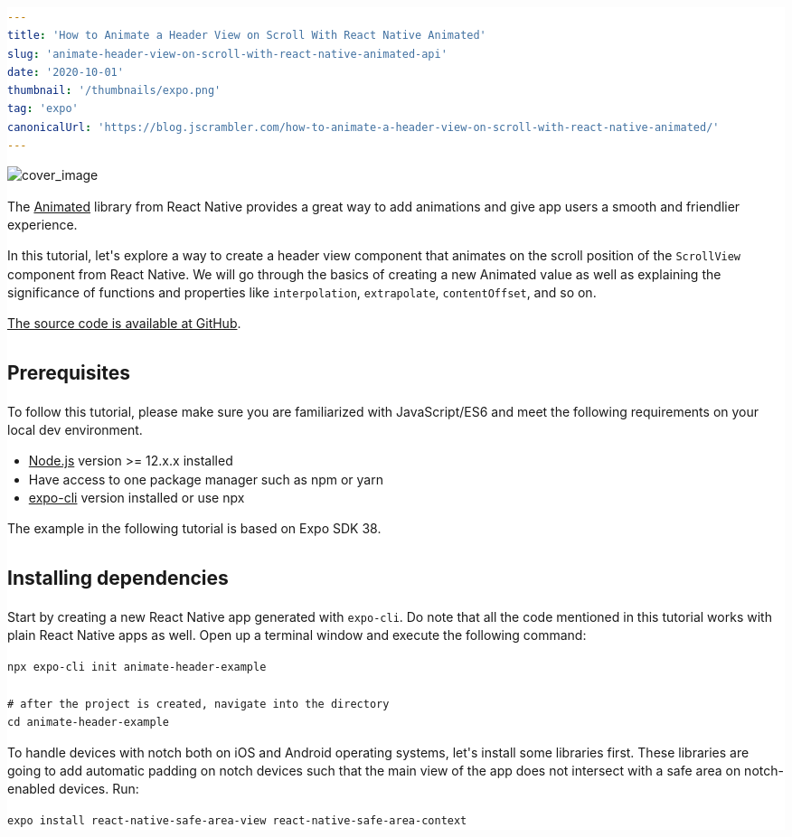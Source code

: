 ```yaml
---
title: 'How to Animate a Header View on Scroll With React Native Animated'
slug: 'animate-header-view-on-scroll-with-react-native-animated-api'
date: '2020-10-01'
thumbnail: '/thumbnails/expo.png'
tag: 'expo'
canonicalUrl: 'https://blog.jscrambler.com/how-to-animate-a-header-view-on-scroll-with-react-native-animated/'
---
```


![cover_image](https://i.imgur.com/qDKlX8L.jpg)

The [Animated](https://reactnative.dev/docs/animated.html) library from React Native provides a great way to add animations and give app users a smooth and friendlier experience.

In this tutorial, let's explore a way to create a header view component that animates on the scroll position of the `ScrollView` component from React Native. We will go through the basics of creating a new Animated value as well as explaining the significance of functions and properties like `interpolation`, `extrapolate`, `contentOffset`, and so on.

[The source code is available at GitHub](https://github.com/kiseraidan/react-native-examples/tree/master/animate-header-on-scroll).

## Prerequisites

To follow this tutorial, please make sure you are familiarized with JavaScript/ES6 and meet the following requirements on your local dev environment.

- [Node.js](https://nodejs.org/) version >= 12.x.x installed
- Have access to one package manager such as npm or yarn
- [expo-cli](https://github.com/expo/expo-cli) version installed or use npx

The example in the following tutorial is based on Expo SDK 38.

## Installing dependencies

Start by creating a new React Native app generated with `expo-cli`. Do note that all the code mentioned in this tutorial works with plain React Native apps as well. Open up a terminal window and execute the following command:

```shell
npx expo-cli init animate-header-example

# after the project is created, navigate into the directory
cd animate-header-example
```

To handle devices with notch both on iOS and Android operating systems, let's install some libraries first. These libraries are going to add automatic padding on notch devices such that the main view of the app does not intersect with a safe area on notch-enabled devices. Run:

```shell
expo install react-native-safe-area-view react-native-safe-area-context
```
